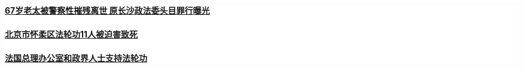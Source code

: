 #### [67岁老太被警察性摧残离世 原长沙政法委头目罪行曝光](../pages/prog424/a103195942.md?t=11201552)
#### [北京市怀柔区法轮功11人被迫害致死](../pages/prog424/a103195228.md?t=11201552)
#### [法国总理办公室和政界人士支持法轮功](../pages/prog424/a103194764.md?t=11201552)
